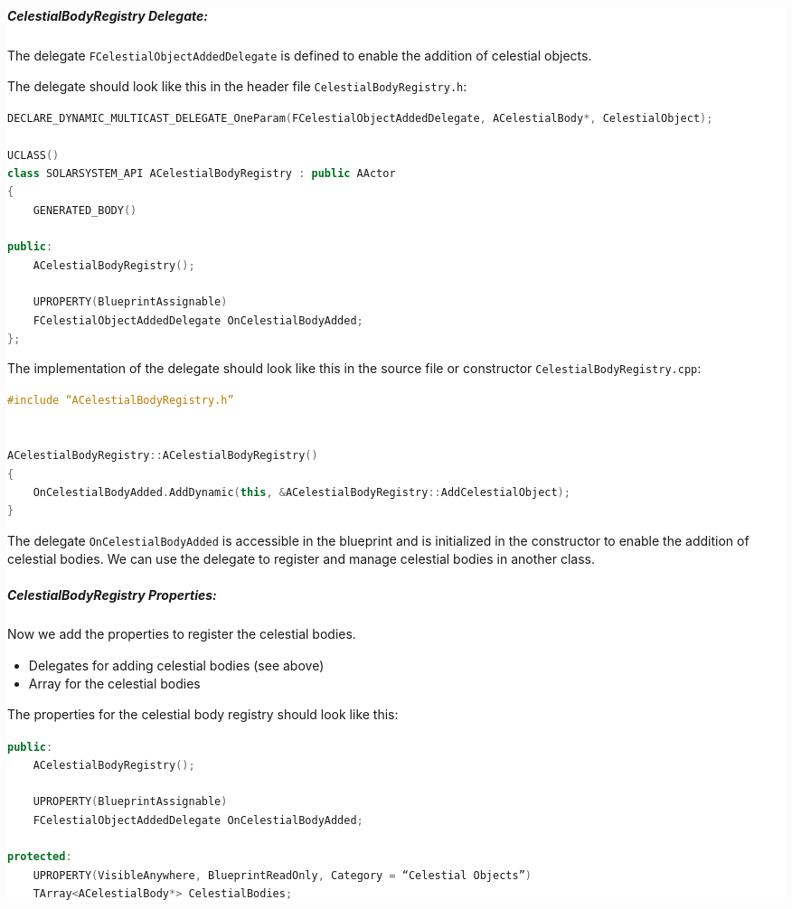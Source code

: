<a name="celestialbodyregistry-delegate"></a>
##### *CelestialBodyRegistry Delegate:*

The delegate `FCelestialObjectAddedDelegate` is defined to enable the addition of celestial objects.

The delegate should look like this in the header file `CelestialBodyRegistry.h`:

```cpp
DECLARE_DYNAMIC_MULTICAST_DELEGATE_OneParam(FCelestialObjectAddedDelegate, ACelestialBody*, CelestialObject);

UCLASS()
class SOLARSYSTEM_API ACelestialBodyRegistry : public AActor
{
	GENERATED_BODY()

public:
	ACelestialBodyRegistry();
	
	UPROPERTY(BlueprintAssignable)
	FCelestialObjectAddedDelegate OnCelestialBodyAdded;
};
```

The implementation of the delegate should look like this in the source file or constructor `CelestialBodyRegistry.cpp`:

```cpp
#include “ACelestialBodyRegistry.h”


ACelestialBodyRegistry::ACelestialBodyRegistry()
{
	OnCelestialBodyAdded.AddDynamic(this, &ACelestialBodyRegistry::AddCelestialObject);
}
```

The delegate `OnCelestialBodyAdded` is accessible in the blueprint
and is initialized in the constructor to enable the addition of celestial bodies.
We can use the delegate to register and manage celestial bodies in another class.

<a name="celestialbodyregistry-properties"></a>
##### *CelestialBodyRegistry Properties:*

Now we add the properties to register the celestial bodies.

- Delegates for adding celestial bodies (see above)
- Array for the celestial bodies

The properties for the celestial body registry should look like this:

```cpp
public:
	ACelestialBodyRegistry();

	UPROPERTY(BlueprintAssignable)
	FCelestialObjectAddedDelegate OnCelestialBodyAdded;

protected:
	UPROPERTY(VisibleAnywhere, BlueprintReadOnly, Category = “Celestial Objects”)
	TArray<ACelestialBody*> CelestialBodies;
```
